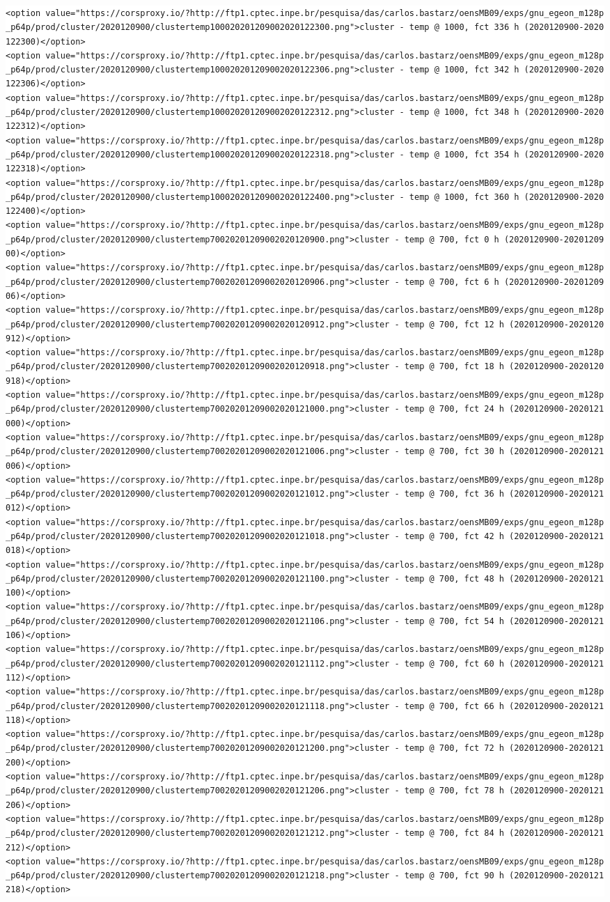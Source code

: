     <option value="https://corsproxy.io/?http://ftp1.cptec.inpe.br/pesquisa/das/carlos.bastarz/oensMB09/exps/gnu_egeon_m128p_p64p/prod/cluster/2020120900/clustertemp100020201209002020122300.png">cluster - temp @ 1000, fct 336 h (2020120900-2020122300)</option>
    <option value="https://corsproxy.io/?http://ftp1.cptec.inpe.br/pesquisa/das/carlos.bastarz/oensMB09/exps/gnu_egeon_m128p_p64p/prod/cluster/2020120900/clustertemp100020201209002020122306.png">cluster - temp @ 1000, fct 342 h (2020120900-2020122306)</option>
    <option value="https://corsproxy.io/?http://ftp1.cptec.inpe.br/pesquisa/das/carlos.bastarz/oensMB09/exps/gnu_egeon_m128p_p64p/prod/cluster/2020120900/clustertemp100020201209002020122312.png">cluster - temp @ 1000, fct 348 h (2020120900-2020122312)</option>
    <option value="https://corsproxy.io/?http://ftp1.cptec.inpe.br/pesquisa/das/carlos.bastarz/oensMB09/exps/gnu_egeon_m128p_p64p/prod/cluster/2020120900/clustertemp100020201209002020122318.png">cluster - temp @ 1000, fct 354 h (2020120900-2020122318)</option>
    <option value="https://corsproxy.io/?http://ftp1.cptec.inpe.br/pesquisa/das/carlos.bastarz/oensMB09/exps/gnu_egeon_m128p_p64p/prod/cluster/2020120900/clustertemp100020201209002020122400.png">cluster - temp @ 1000, fct 360 h (2020120900-2020122400)</option>
    <option value="https://corsproxy.io/?http://ftp1.cptec.inpe.br/pesquisa/das/carlos.bastarz/oensMB09/exps/gnu_egeon_m128p_p64p/prod/cluster/2020120900/clustertemp70020201209002020120900.png">cluster - temp @ 700, fct 0 h (2020120900-2020120900)</option>
    <option value="https://corsproxy.io/?http://ftp1.cptec.inpe.br/pesquisa/das/carlos.bastarz/oensMB09/exps/gnu_egeon_m128p_p64p/prod/cluster/2020120900/clustertemp70020201209002020120906.png">cluster - temp @ 700, fct 6 h (2020120900-2020120906)</option>
    <option value="https://corsproxy.io/?http://ftp1.cptec.inpe.br/pesquisa/das/carlos.bastarz/oensMB09/exps/gnu_egeon_m128p_p64p/prod/cluster/2020120900/clustertemp70020201209002020120912.png">cluster - temp @ 700, fct 12 h (2020120900-2020120912)</option>
    <option value="https://corsproxy.io/?http://ftp1.cptec.inpe.br/pesquisa/das/carlos.bastarz/oensMB09/exps/gnu_egeon_m128p_p64p/prod/cluster/2020120900/clustertemp70020201209002020120918.png">cluster - temp @ 700, fct 18 h (2020120900-2020120918)</option>
    <option value="https://corsproxy.io/?http://ftp1.cptec.inpe.br/pesquisa/das/carlos.bastarz/oensMB09/exps/gnu_egeon_m128p_p64p/prod/cluster/2020120900/clustertemp70020201209002020121000.png">cluster - temp @ 700, fct 24 h (2020120900-2020121000)</option>
    <option value="https://corsproxy.io/?http://ftp1.cptec.inpe.br/pesquisa/das/carlos.bastarz/oensMB09/exps/gnu_egeon_m128p_p64p/prod/cluster/2020120900/clustertemp70020201209002020121006.png">cluster - temp @ 700, fct 30 h (2020120900-2020121006)</option>
    <option value="https://corsproxy.io/?http://ftp1.cptec.inpe.br/pesquisa/das/carlos.bastarz/oensMB09/exps/gnu_egeon_m128p_p64p/prod/cluster/2020120900/clustertemp70020201209002020121012.png">cluster - temp @ 700, fct 36 h (2020120900-2020121012)</option>
    <option value="https://corsproxy.io/?http://ftp1.cptec.inpe.br/pesquisa/das/carlos.bastarz/oensMB09/exps/gnu_egeon_m128p_p64p/prod/cluster/2020120900/clustertemp70020201209002020121018.png">cluster - temp @ 700, fct 42 h (2020120900-2020121018)</option>
    <option value="https://corsproxy.io/?http://ftp1.cptec.inpe.br/pesquisa/das/carlos.bastarz/oensMB09/exps/gnu_egeon_m128p_p64p/prod/cluster/2020120900/clustertemp70020201209002020121100.png">cluster - temp @ 700, fct 48 h (2020120900-2020121100)</option>
    <option value="https://corsproxy.io/?http://ftp1.cptec.inpe.br/pesquisa/das/carlos.bastarz/oensMB09/exps/gnu_egeon_m128p_p64p/prod/cluster/2020120900/clustertemp70020201209002020121106.png">cluster - temp @ 700, fct 54 h (2020120900-2020121106)</option>
    <option value="https://corsproxy.io/?http://ftp1.cptec.inpe.br/pesquisa/das/carlos.bastarz/oensMB09/exps/gnu_egeon_m128p_p64p/prod/cluster/2020120900/clustertemp70020201209002020121112.png">cluster - temp @ 700, fct 60 h (2020120900-2020121112)</option>
    <option value="https://corsproxy.io/?http://ftp1.cptec.inpe.br/pesquisa/das/carlos.bastarz/oensMB09/exps/gnu_egeon_m128p_p64p/prod/cluster/2020120900/clustertemp70020201209002020121118.png">cluster - temp @ 700, fct 66 h (2020120900-2020121118)</option>
    <option value="https://corsproxy.io/?http://ftp1.cptec.inpe.br/pesquisa/das/carlos.bastarz/oensMB09/exps/gnu_egeon_m128p_p64p/prod/cluster/2020120900/clustertemp70020201209002020121200.png">cluster - temp @ 700, fct 72 h (2020120900-2020121200)</option>
    <option value="https://corsproxy.io/?http://ftp1.cptec.inpe.br/pesquisa/das/carlos.bastarz/oensMB09/exps/gnu_egeon_m128p_p64p/prod/cluster/2020120900/clustertemp70020201209002020121206.png">cluster - temp @ 700, fct 78 h (2020120900-2020121206)</option>
    <option value="https://corsproxy.io/?http://ftp1.cptec.inpe.br/pesquisa/das/carlos.bastarz/oensMB09/exps/gnu_egeon_m128p_p64p/prod/cluster/2020120900/clustertemp70020201209002020121212.png">cluster - temp @ 700, fct 84 h (2020120900-2020121212)</option>
    <option value="https://corsproxy.io/?http://ftp1.cptec.inpe.br/pesquisa/das/carlos.bastarz/oensMB09/exps/gnu_egeon_m128p_p64p/prod/cluster/2020120900/clustertemp70020201209002020121218.png">cluster - temp @ 700, fct 90 h (2020120900-2020121218)</option>